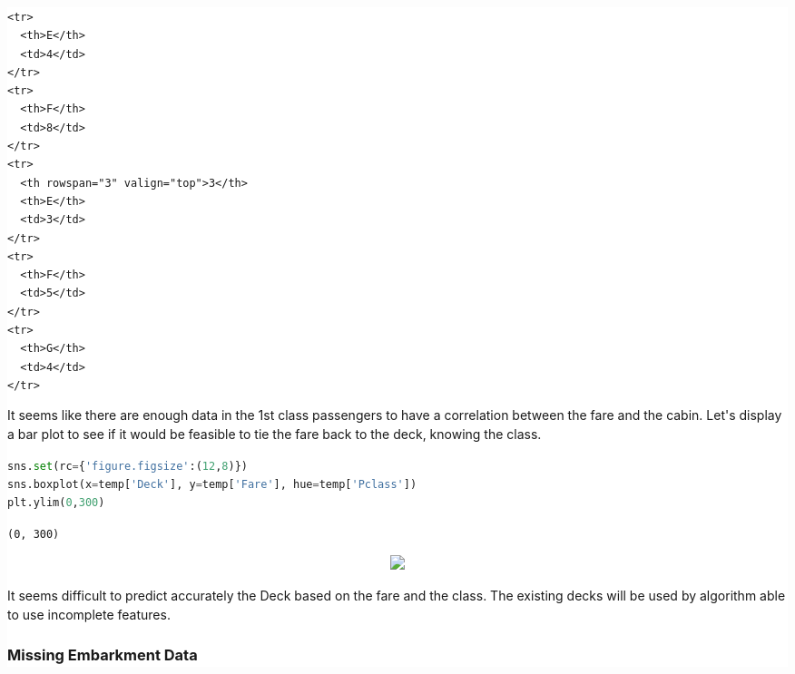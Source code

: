     <tr>
      <th>E</th>
      <td>4</td>
    </tr>
    <tr>
      <th>F</th>
      <td>8</td>
    </tr>
    <tr>
      <th rowspan="3" valign="top">3</th>
      <th>E</th>
      <td>3</td>
    </tr>
    <tr>
      <th>F</th>
      <td>5</td>
    </tr>
    <tr>
      <th>G</th>
      <td>4</td>
    </tr>
  </tbody>
</table>
</div>



It seems like there are enough data in the 1st class passengers to have a correlation between the fare and the cabin. Let's display a bar plot to see if it would be feasible to tie the fare back to the deck, knowing the class.


```python
sns.set(rc={'figure.figsize':(12,8)})
sns.boxplot(x=temp['Deck'], y=temp['Fare'], hue=temp['Pclass'])
plt.ylim(0,300)
```




    (0, 300)




<p align="center">
    <img src="https://sdamolini.github.io/assets/img/Kaggle Titanic Competition/output_37_1.png" style="max-width:840px;">
</p>


It seems difficult to predict accurately the Deck based on the fare and the class. The existing decks will be used by algorithm able to use incomplete features. 

<a id="Missing-Embarkment-Data"></a>
### Missing Embarkment Data


